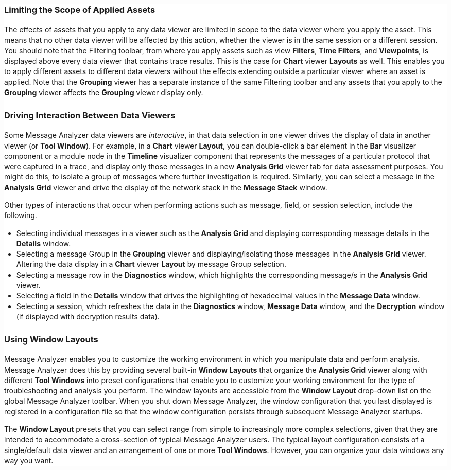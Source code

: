 <a name="BKMK_LimitScopeOfAssets"></a>
### Limiting the Scope of Applied Assets

 The effects of assets that you apply to any data viewer are limited in scope to the data viewer where you apply the asset. This means that no other data viewer will be affected by this action, whether the viewer is in the same session or a different session. You should  note that the Filtering toolbar, from where you apply assets such as view **Filters**, **Time Filters**, and **Viewpoints**, is displayed above every data viewer that contains trace results. This is the case for **Chart** viewer **Layouts** as well. This enables you to apply different assets to different data viewers without the effects extending outside a particular  viewer where an asset is applied. Note that the **Grouping** viewer has a separate instance of the same Filtering toolbar and any assets that you apply to the **Grouping** viewer affects the **Grouping** viewer display only.

<a name="BKMK_DriveViewerInteraction"></a>
### Driving Interaction Between Data Viewers

 Some Message Analyzer data viewers are  *interactive*, in that data selection in one viewer drives the display of data in another viewer (or **Tool Window**). For example, in a **Chart** viewer **Layout**, you can double-click a bar element in the **Bar** visualizer component or a module node in the **Timeline** visualizer component that represents the messages of a particular protocol that were captured in a trace, and display only those messages in a new **Analysis Grid** viewer tab for data assessment purposes. You might do this, to isolate a group of messages where further investigation is required. Similarly, you can select a message in the **Analysis Grid** viewer and drive the display of the network stack in the **Message Stack** window.

 Other types of interactions that occur when performing actions such as message, field, or session selection, include the following.

- Selecting individual messages in a viewer such as the **Analysis Grid** and displaying corresponding message details in the **Details** window.
- Selecting a message Group in the **Grouping** viewer and displaying/isolating those messages in the **Analysis Grid** viewer.
     Altering the data display in a **Chart** viewer **Layout** by message  Group selection.
- Selecting a message row in the **Diagnostics** window, which highlights the corresponding message/s in the **Analysis Grid** viewer.
- Selecting a field in the **Details** window that drives the highlighting of hexadecimal values in the **Message Data** window.
- Selecting a session, which refreshes the data in the **Diagnostics** window, **Message Data** window, and the **Decryption** window (if displayed with decryption results data).

<a name="BKMK_WindowLayouts"></a>
### Using Window Layouts

 Message Analyzer enables you to customize the working environment in which you manipulate data and perform analysis. Message Analyzer does this by providing several built-in **Window Layouts** that organize the **Analysis Grid** viewer along with different **Tool Windows** into preset configurations that enable you to customize your working environment for the type of troubleshooting and analysis you perform. The window layouts are accessible from the **Window Layout** drop-down list on the global Message Analyzer toolbar. When you shut down Message Analyzer, the window configuration that you last displayed is registered in a configuration file so that the window configuration persists through subsequent Message Analyzer startups.

 The **Window Layout** presets that you can select range from simple to increasingly more complex selections, given that they are intended to accommodate a cross-section of typical Message Analyzer users. The typical layout configuration consists of a single/default data viewer and an arrangement of one or more **Tool Windows**. However, you can organize your data windows any way you want.
